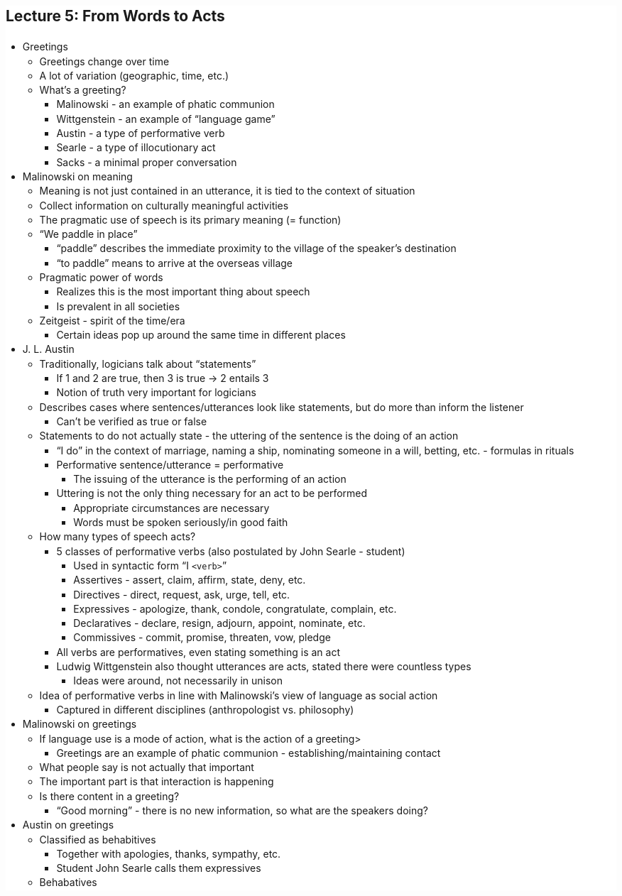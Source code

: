 ## **Lecture 5: From Words to Acts**

- Greetings
  - Greetings change over time
  - A lot of variation (geographic, time, etc.)
  - What’s a greeting?
    - Malinowski - an example of phatic communion
    - Wittgenstein - an example of “language game”
    - Austin - a type of performative verb
    - Searle - a type of illocutionary act
    - Sacks - a minimal proper conversation
- Malinowski on meaning
  - Meaning is not just contained in an utterance, it is tied to the context of situation
  - Collect information on culturally meaningful activities
  - The pragmatic use of speech is its primary meaning (= function)
  - “We paddle in place”
    - “paddle” describes the immediate proximity to the village of the speaker’s destination
    - “to paddle” means to arrive at the overseas village
  - Pragmatic power of words
    - Realizes this is the most important thing about speech
    - Is prevalent in all societies
  - Zeitgeist - spirit of the time/era
    - Certain ideas pop up around the same time in different places
- J. L. Austin
  - Traditionally, logicians talk about “statements”
    - If 1 and 2 are true, then 3 is true → 2 entails 3
    - Notion of truth very important for logicians
  - Describes cases where sentences/utterances look like statements, but do more than inform the listener
    - Can’t be verified as true or false
  - Statements to do not actually state - the uttering of the sentence is the doing of an action
    - “I do” in the context of marriage, naming a ship, nominating someone in a will, betting, etc. - formulas in rituals
    - Performative sentence/utterance = performative
      - The issuing of the utterance is the performing of an action
    - Uttering is not the only thing necessary for an act to be performed
      - Appropriate circumstances are necessary
      - Words must be spoken seriously/in good faith
  - How many types of speech acts?
    - 5 classes of performative verbs (also postulated by John Searle - student)
      - Used in syntactic form “I `<verb>`”
      - Assertives - assert, claim, affirm, state, deny, etc.
      - Directives - direct, request, ask, urge, tell, etc.
      - Expressives - apologize, thank, condole, congratulate, complain, etc.
      - Declaratives - declare, resign, adjourn, appoint, nominate, etc.
      - Commissives - commit, promise, threaten, vow, pledge
    - All verbs are performatives, even stating something is an act
    - Ludwig Wittgenstein also thought utterances are acts, stated there were countless types
      - Ideas were around, not necessarily in unison
  - Idea of performative verbs in line with Malinowski’s view of language as social action
    - Captured in different disciplines (anthropologist vs. philosophy)
- Malinowski on greetings
  - If language use is a mode of action, what is the action of a greeting>
    - Greetings are an example of phatic communion - establishing/maintaining contact
  - What people say is not actually that important
  - The important part is that interaction is happening
  - Is there content in a greeting?
    - “Good morning” - there is no new information, so what are the speakers doing?
- Austin on greetings
  - Classified as behabitives
    - Together with apologies, thanks, sympathy, etc.
    - Student John Searle calls them expressives
  - Behabatives